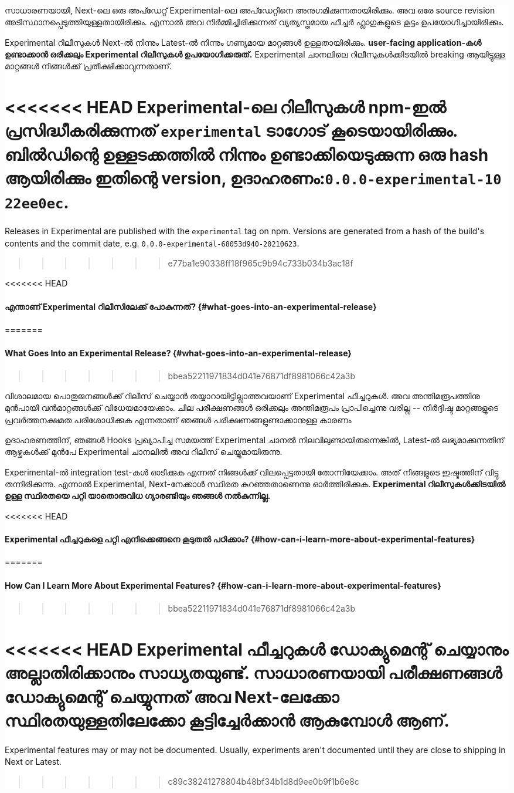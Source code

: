 സാധാരണയായി, Next-ലെ ഒരു അപ്ഡേറ്റ് Experimental-ലെ അപ്ഡേറ്റിനെ അനുഗമിക്കുന്നതായിരിക്കും. അവ ഒരേ source revision അടിസ്ഥാനപ്പെടുത്തിയുള്ളതായിരിക്കും. എന്നാൽ അവ നിർമ്മിച്ചിരിക്കുന്നത് വ്യത്യസ്തമായ ഫീച്ചർ ഫ്ലാഗുകളുടെ കൂട്ടം ഉപയോഗിച്ചായിരിക്കും.

Experimental റിലീസുകൾ Next-ൽ നിന്നും Latest-ൽ നിന്നും ഗണ്യമായ മാറ്റങ്ങൾ ഉള്ളതായിരിക്കും. **user-facing application-കൾ ഉണ്ടാക്കാൻ ഒരിക്കലും Experimental റിലീസുകൾ ഉപയോഗിക്കരുത്.** Experimental ചാനലിലെ റിലീസുകൾക്കിടയിൽ breaking ആയിട്ടുള്ള മാറ്റങ്ങൾ നിങ്ങൾക്ക് പ്രതീക്ഷിക്കാവുന്നതാണ്.

<<<<<<< HEAD
Experimental-ലെ റിലീസുകൾ npm-ഇൽ പ്രസിദ്ധീകരിക്കുന്നത് `experimental` ടാഗോട് കൂടെയായിരിക്കും.  ബിൽഡിന്റെ ഉള്ളടക്കത്തിൽ നിന്നും ഉണ്ടാക്കിയെടുക്കുന്ന ഒരു hash ആയിരിക്കും ഇതിന്റെ version, ഉദാഹരണം:`0.0.0-experimental-1022ee0ec`.
=======
Releases in Experimental are published with the `experimental` tag on npm. Versions are generated from a hash of the build's contents and the commit date, e.g. `0.0.0-experimental-68053d940-20210623`.
>>>>>>> e77ba1e90338ff18f965c9b94c733b034b3ac18f

<<<<<<< HEAD
#### എന്താണ് Experimental റിലീസിലേക്ക് പോകുന്നത്? {#what-goes-into-an-experimental-release}
=======
#### What Goes Into an Experimental Release? {#what-goes-into-an-experimental-release}
>>>>>>> bbea52211971834d041e76871df8981066c42a3b

വിശാലമായ പൊതുജനങ്ങൾക്ക് റിലീസ് ചെയ്യാൻ തയ്യാറായിട്ടില്ലാത്തവയാണ് Experimental ഫീച്ചറുകൾ. അവ അന്തിമരൂപത്തിനു മുൻപായി വൻമാറ്റങ്ങൾക്ക് വിധേയമായേക്കാം. ചില പരീക്ഷണങ്ങൾ ഒരിക്കലും അന്തിമരൂപം പ്രാപിച്ചെന്നു വരില്ല -- നിർദ്ദിഷ്ട മാറ്റങ്ങളുടെ പ്രവർത്തനക്ഷമത പരിശോധിക്കുക എന്നതാണ് ഞങ്ങൾ പരീക്ഷണങ്ങളുണ്ടാക്കാനുള്ള കാരണം

ഉദാഹരണത്തിന്, ഞങ്ങൾ Hooks പ്രഖ്യാപിച്ച സമയത്ത് Experimental ചാനൽ നിലവിലുണ്ടായിരുന്നെങ്കിൽ, Latest-ൽ ലഭ്യമാക്കുന്നതിന് ആഴ്ചകൾക്ക് മുൻപേ Experimental ചാനലിൽ അവ റിലീസ് ചെയ്യുമായിരുന്നു.

Experimental-ൽ integration test-കൾ ഓടിക്കുക എന്നത് നിങ്ങൾക്ക് വിലപ്പെട്ടതായി തോന്നിയേക്കാം. അത് നിങ്ങളുടെ ഇഷ്ടത്തിന് വിട്ടു തന്നിരിക്കുന്നു. എന്നാൽ Experimental, Next-നേക്കാൾ സ്ഥിരത കുറഞ്ഞതാണെന്നു ഓർത്തിരിക്കുക. **Experimental റിലീസുകൾക്കിടയിൽ ഉള്ള സ്ഥിരതയെ പറ്റി യാതൊരുവിധ ഗ്യാരണ്ടിയും ഞങ്ങൾ നൽകുന്നില്ല.**

<<<<<<< HEAD
#### Experimental ഫീച്ചറുകളെ പറ്റി എനിക്കെങ്ങനെ കൂടുതൽ പഠിക്കാം? {#how-can-i-learn-more-about-experimental-features}
=======
#### How Can I Learn More About Experimental Features? {#how-can-i-learn-more-about-experimental-features}
>>>>>>> bbea52211971834d041e76871df8981066c42a3b

<<<<<<< HEAD
Experimental ഫീച്ചറുകൾ ഡോക്യുമെന്റ് ചെയ്യാനും അല്ലാതിരിക്കാനും സാധ്യതയുണ്ട്. സാധാരണയായി പരീക്ഷണങ്ങൾ ഡോക്യുമെന്റ് ചെയ്യുന്നത് അവ Next-ലേക്കോ സ്ഥിരതയുള്ളതിലേക്കോ കൂട്ടിച്ചേർക്കാൻ ആകുമ്പോൾ ആണ്.
=======
Experimental features may or may not be documented. Usually, experiments aren't documented until they are close to shipping in Next or Latest.
>>>>>>> c89c38241278804b48bf34b1d8d9ee0b9f1b6e8c
